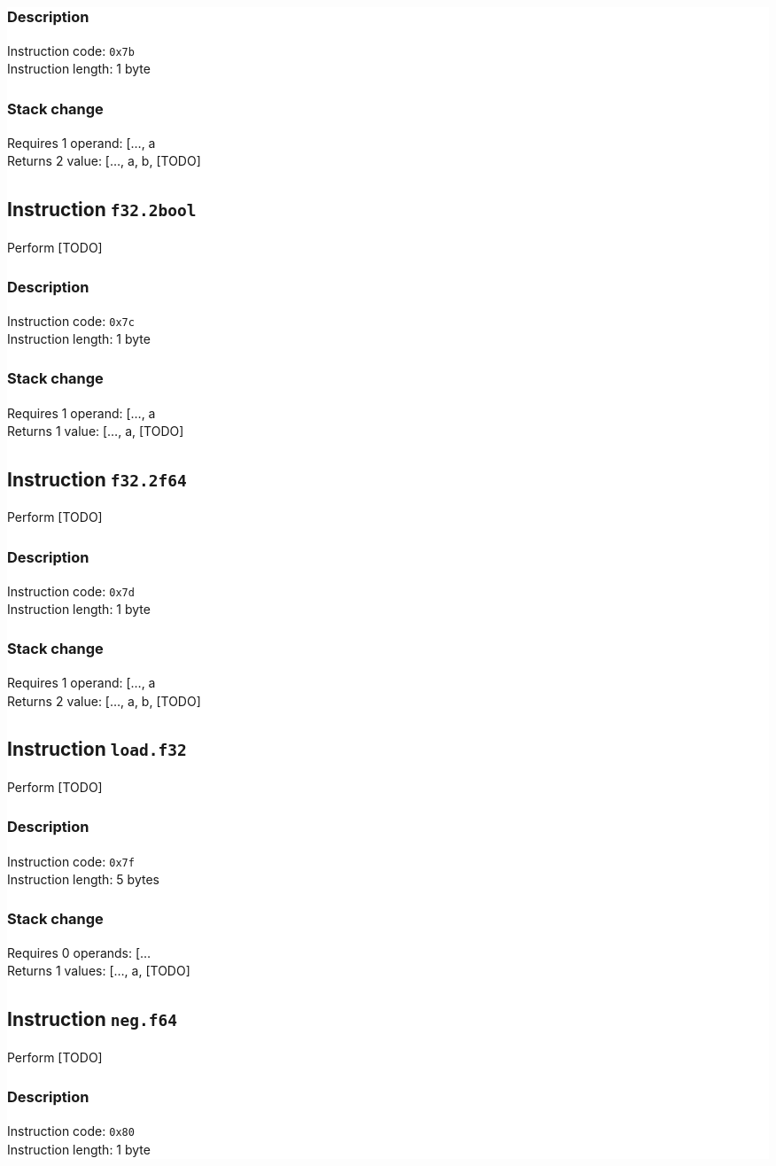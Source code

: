 ### Description
Instruction code: `0x7b`  
Instruction length: 1 byte  

### Stack change
Requires 1 operand: […, a  
Returns 2 value: […, a, b, [TODO]  

## Instruction `f32.2bool`
Perform [TODO]

### Description
Instruction code: `0x7c`  
Instruction length: 1 byte  

### Stack change
Requires 1 operand: […, a  
Returns 1 value: […, a, [TODO]  

## Instruction `f32.2f64`
Perform [TODO]

### Description
Instruction code: `0x7d`  
Instruction length: 1 byte  

### Stack change
Requires 1 operand: […, a  
Returns 2 value: […, a, b, [TODO]  

## Instruction `load.f32`
Perform [TODO]

### Description
Instruction code: `0x7f`  
Instruction length: 5 bytes  

### Stack change
Requires 0 operands: […  
Returns 1 values: […, a, [TODO]  

## Instruction `neg.f64`
Perform [TODO]

### Description
Instruction code: `0x80`  
Instruction length: 1 byte  
